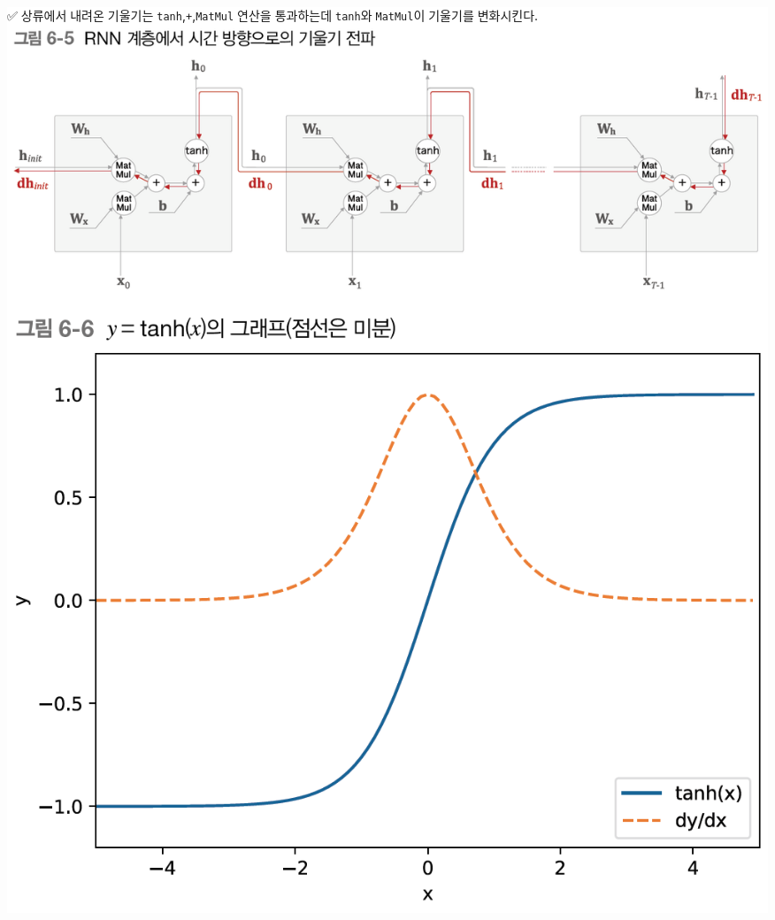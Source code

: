 ✅ 상류에서 내려온 기울기는 `tanh`,`+`,`MatMul` 연산을 통과하는데 `tanh`와 `MatMul`이 기울기를 변화시킨다.<img src="assets/6장 게이트가 추가된 RNN/fig 6-5.png">



<img src="assets/6장 게이트가 추가된 RNN/fig 6-6.png">
